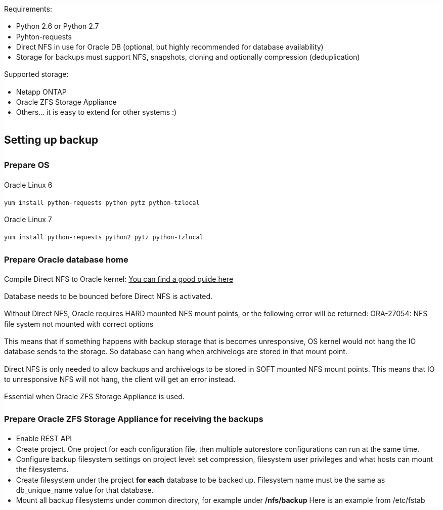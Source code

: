 Requirements:

* Python 2.6 or Python 2.7
* Pyhton-requests
* Direct NFS in use for Oracle DB (optional, but highly recommended for database availability)
* Storage for backups must support NFS, snapshots, cloning and optionally compression (deduplication)

Supported storage:
* Netapp ONTAP
* Oracle ZFS Storage Appliance
* Others... it is easy to extend for other systems :)

## Setting up backup

### Prepare OS

Oracle Linux 6

```
yum install python-requests python pytz python-tzlocal
```

Oracle Linux 7

```
yum install python-requests python2 pytz python-tzlocal
```

### Prepare Oracle database home

Compile Direct NFS to Oracle kernel: [You can find a good quide here](http://www.orafaq.com/wiki/Direct_NFS)

Database needs to be bounced before Direct NFS is activated.

Without Direct NFS, Oracle requires HARD mounted NFS mount points, or the following error will be returned: ORA-27054: NFS file system not mounted with correct options

This means that if something happens with backup storage that is becomes unresponsive, OS kernel would not hang the IO database sends to the storage. So database can hang when archivelogs are stored in that mount point.

Direct NFS is only needed to allow backups and archivelogs to be stored in SOFT mounted NFS mount points. This means that IO to unresponsive NFS will not hang, the client will get an error instead.

Essential when Oracle ZFS Storage Appliance is used.

### Prepare Oracle ZFS Storage Appliance for receiving the backups

* Enable REST API
* Create project. One project for each configuration file, then multiple autorestore configurations can run at the same time.
* Configure backup filesystem settings on project level: set compression, filesystem user privileges and what hosts can mount the filesystems.
* Create filesystem under the project **for each** database to be backed up. Filesystem name must be the same as db\_unique\_name value for that database.
* Mount all backup filesystems under common directory, for example under **/nfs/backup**
Here is an example from /etc/fstab
